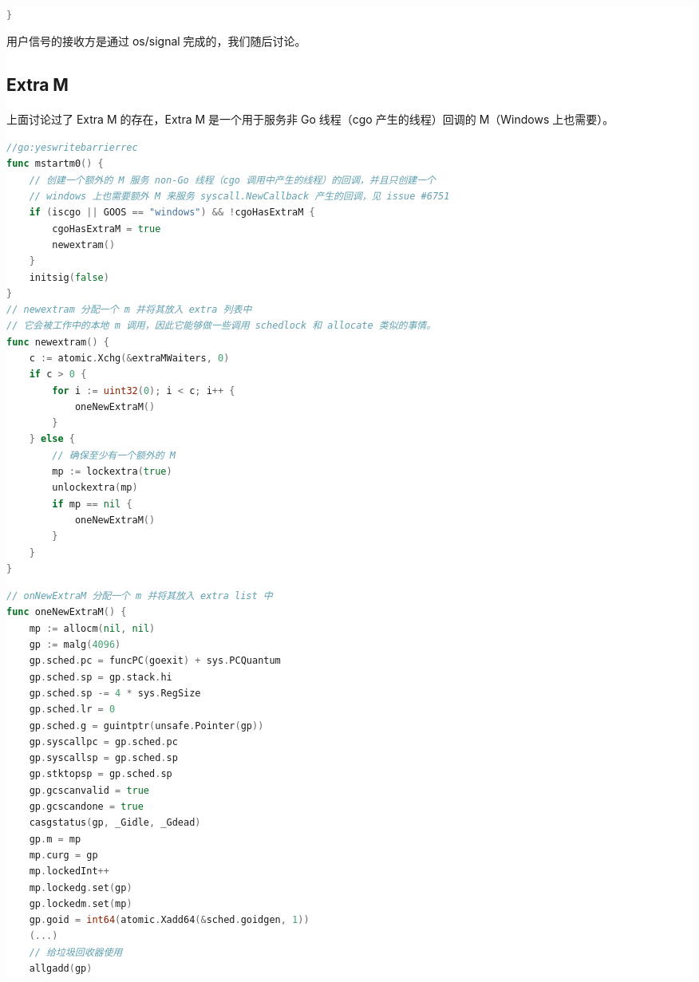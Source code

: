 ```go
}
```

用户信号的接收方是通过 os/signal 完成的，我们随后讨论。

## Extra M

上面讨论过了 Extra M 的存在，Extra M 是一个用于服务非 Go 线程（cgo 产生的线程）回调的 M（Windows 上也需要）。

```go
//go:yeswritebarrierrec
func mstartm0() {
	// 创建一个额外的 M 服务 non-Go 线程（cgo 调用中产生的线程）的回调，并且只创建一个
	// windows 上也需要额外 M 来服务 syscall.NewCallback 产生的回调，见 issue #6751
	if (iscgo || GOOS == "windows") && !cgoHasExtraM {
		cgoHasExtraM = true
		newextram()
	}
	initsig(false)
}
// newextram 分配一个 m 并将其放入 extra 列表中
// 它会被工作中的本地 m 调用，因此它能够做一些调用 schedlock 和 allocate 类似的事情。
func newextram() {
	c := atomic.Xchg(&extraMWaiters, 0)
	if c > 0 {
		for i := uint32(0); i < c; i++ {
			oneNewExtraM()
		}
	} else {
		// 确保至少有一个额外的 M
		mp := lockextra(true)
		unlockextra(mp)
		if mp == nil {
			oneNewExtraM()
		}
	}
}
```

```go
// onNewExtraM 分配一个 m 并将其放入 extra list 中
func oneNewExtraM() {
	mp := allocm(nil, nil)
	gp := malg(4096)
	gp.sched.pc = funcPC(goexit) + sys.PCQuantum
	gp.sched.sp = gp.stack.hi
	gp.sched.sp -= 4 * sys.RegSize
	gp.sched.lr = 0
	gp.sched.g = guintptr(unsafe.Pointer(gp))
	gp.syscallpc = gp.sched.pc
	gp.syscallsp = gp.sched.sp
	gp.stktopsp = gp.sched.sp
	gp.gcscanvalid = true
	gp.gcscandone = true
	casgstatus(gp, _Gidle, _Gdead)
	gp.m = mp
	mp.curg = gp
	mp.lockedInt++
	mp.lockedg.set(gp)
	gp.lockedm.set(mp)
	gp.goid = int64(atomic.Xadd64(&sched.goidgen, 1))
	(...)
	// 给垃圾回收器使用
	allgadd(gp)

```